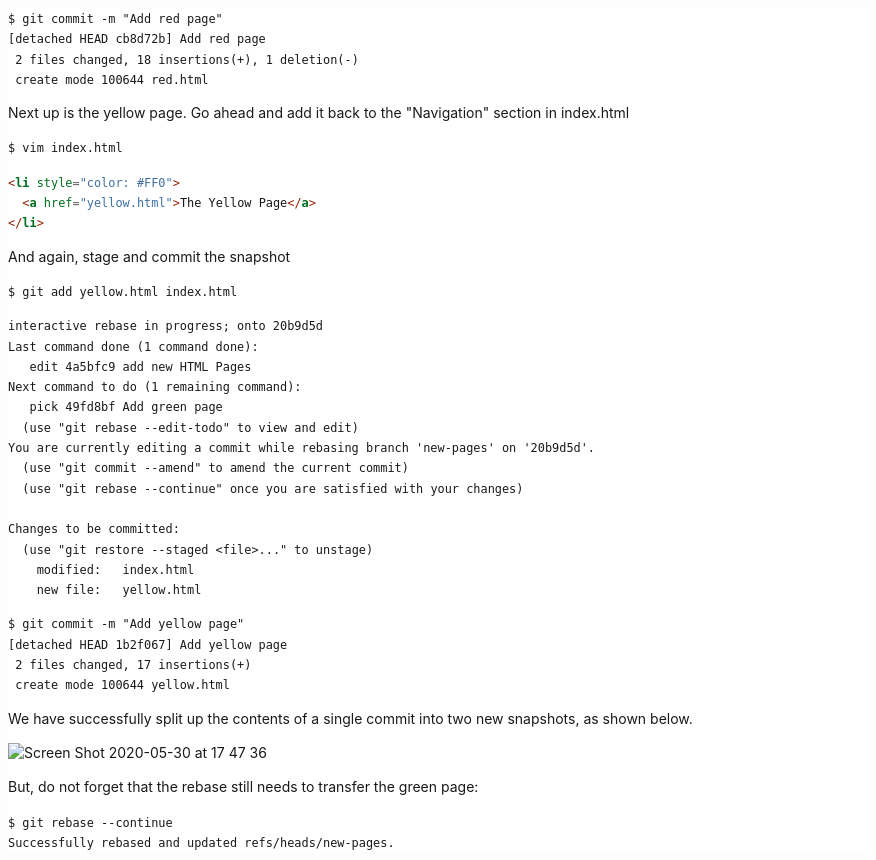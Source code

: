 ```console
$ git commit -m "Add red page"
[detached HEAD cb8d72b] Add red page
 2 files changed, 18 insertions(+), 1 deletion(-)
 create mode 100644 red.html
```

Next up is the yellow page. Go ahead and add it back to the "Navigation" section in index.html

```console
$ vim index.html 
```

```html
<li style="color: #FF0">
  <a href="yellow.html">The Yellow Page</a>
</li>
```

And again, stage and commit the snapshot

```console
$ git add yellow.html index.html 
```

```console
interactive rebase in progress; onto 20b9d5d
Last command done (1 command done):
   edit 4a5bfc9 add new HTML Pages
Next command to do (1 remaining command):
   pick 49fd8bf Add green page
  (use "git rebase --edit-todo" to view and edit)
You are currently editing a commit while rebasing branch 'new-pages' on '20b9d5d'.
  (use "git commit --amend" to amend the current commit)
  (use "git rebase --continue" once you are satisfied with your changes)

Changes to be committed:
  (use "git restore --staged <file>..." to unstage)
	modified:   index.html
	new file:   yellow.html
```

```console
$ git commit -m "Add yellow page"
[detached HEAD 1b2f067] Add yellow page
 2 files changed, 17 insertions(+)
 create mode 100644 yellow.html
```

We have successfully split up the contents of a single commit into two new snapshots, as shown below.

![Screen Shot 2020-05-30 at 17 47 36](https://user-images.githubusercontent.com/24994818/83340445-acbf3a00-a29d-11ea-90c6-c8615da2042f.png)

But, do not forget that the rebase still needs to transfer the green page:

```console
$ git rebase --continue
Successfully rebased and updated refs/heads/new-pages.
```
